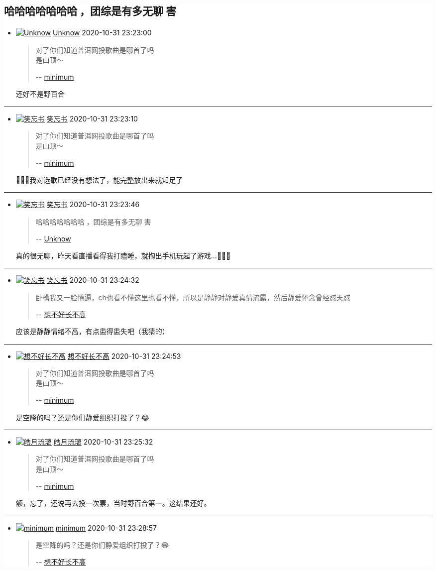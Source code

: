   哈哈哈哈哈哈哈 ，团综是有多无聊 害  
---
* [![Unknow](../../image/icon/u219306324-4.jpg)](https://www.douban.com/people/219306324/)    [Unknow](https://www.douban.com/people/219306324/)    2020-10-31 23:23:00  
  >对了你们知道普洱网投歌曲是哪首了吗  
  >是山顶～  
  >
  >-- [minimum](https://www.douban.com/people/218236166/)  
  
  还好不是野百合  
---
* [![笑忘书](../../image/icon/u40401623-2.jpg)](https://www.douban.com/people/40401623/)    [笑忘书](https://www.douban.com/people/40401623/)    2020-10-31 23:23:10  
  >对了你们知道普洱网投歌曲是哪首了吗  
  >是山顶～  
  >
  >-- [minimum](https://www.douban.com/people/218236166/)  
  
  🤦🏻‍♀️我对选歌已经没有想法了，能完整放出来就知足了  
---
* [![笑忘书](../../image/icon/u40401623-2.jpg)](https://www.douban.com/people/40401623/)    [笑忘书](https://www.douban.com/people/40401623/)    2020-10-31 23:23:46  
  >哈哈哈哈哈哈哈 ，团综是有多无聊 害  
  >
  >-- [Unknow](https://www.douban.com/people/219306324/)  
  
  真的很无聊，昨天看直播看得我打瞌睡，就掏出手机玩起了游戏...🤦🏻‍♀️  
---
* [![笑忘书](../../image/icon/u40401623-2.jpg)](https://www.douban.com/people/40401623/)    [笑忘书](https://www.douban.com/people/40401623/)    2020-10-31 23:24:32  
  >卧槽我又一脸懵逼，ch也看不懂这里也看不懂，所以是静静对静爱真情流露，然后静爱怀念曾经怼天怼  
  >
  >-- [想不好长不高](https://www.douban.com/people/4098918/)  
  
  应该是静静情绪不高，有点患得患失吧（我猜的）  
---
* [![想不好长不高](../../image/icon/u4098918-4.jpg)](https://www.douban.com/people/4098918/)    [想不好长不高](https://www.douban.com/people/4098918/)    2020-10-31 23:24:53  
  >对了你们知道普洱网投歌曲是哪首了吗  
  >是山顶～  
  >
  >-- [minimum](https://www.douban.com/people/218236166/)  
  
  是空降的吗？还是你们静爱组织打投了？😂  
---
* [![皓月琉璃](../../image/icon/u153884600-3.jpg)](https://www.douban.com/people/153884600/)    [皓月琉璃](https://www.douban.com/people/153884600/)    2020-10-31 23:25:32  
  >对了你们知道普洱网投歌曲是哪首了吗  
  >是山顶～  
  >
  >-- [minimum](https://www.douban.com/people/218236166/)  
  
  额，忘了，还说再去投一次票，当时野百合第一。这结果还好。  
---
* [![minimum](../../image/icon/u218236166-1.jpg)](https://www.douban.com/people/218236166/)    [minimum](https://www.douban.com/people/218236166/)    2020-10-31 23:28:57  
  >是空降的吗？还是你们静爱组织打投了？😂  
  >
  >-- [想不好长不高](https://www.douban.com/people/4098918/)  
  
